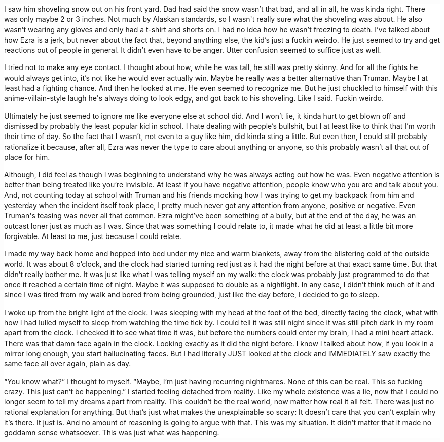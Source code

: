 I saw him shoveling snow out on his front yard. Dad had said the snow wasn’t that bad, and all in all, he was kinda right. There was only maybe 2 or 3 inches. Not much by Alaskan standards, so I wasn't really sure what the shoveling was about. He also wasn’t wearing any gloves and only had a t-shirt and shorts on. I had no idea how he wasn’t freezing to death. I’ve talked about how Ezra is a jerk, but never about the fact that, beyond anything else, the kid’s just a fuckin weirdo. He just seemed to try and get reactions out of people in general. It didn’t even have to be anger. Utter confusion seemed to suffice just as well.

I tried not to make any eye contact. I thought about how, while he was tall, he still was pretty skinny. And for all the fights he would always get into, it’s not like he would ever actually win. Maybe he really was a better alternative than Truman. Maybe I at least had a fighting chance. And then he looked at me. He even seemed to recognize me. But he just chuckled to himself with this anime-villain-style laugh he's always doing to look edgy, and got back to his shoveling. Like I said. Fuckin weirdo.

Ultimately he just seemed to ignore me like everyone else at school did. And I won’t lie, it kinda hurt to get blown off and dismissed by probably the least popular kid in school. I hate dealing with people’s bullshit, but I at least like to think that I’m worth their time of day. So the fact that I wasn’t, not even to a guy like him, did kinda sting a little. But even then, I could still probably rationalize it because, after all, Ezra was never the type to care about anything or anyone, so this probably wasn’t all that out of place for him.

Although, I did feel as though I was beginning to understand why he was always acting out how he was. Even negative attention is better than being treated like you’re invisible. At least if you have negative attention, people know who you are and talk about you. And, not counting today at school with Truman and his friends mocking how I was trying to get my backpack from him and yesterday when the incident itself took place, I pretty much never got any attention from anyone, positive or negative. Even Truman's teasing was never all that common.  Ezra might’ve been something of a bully, but at the end of the day, he was an outcast loner just as much as I was. Since that was something I could relate to, it made what he did at least a little bit more forgivable. At least to me, just because I could relate.

I made my way back home and hopped into bed under my nice and warm blankets, away from the blistering cold of the outside world. It was about 8 o’clock, and the clock had started turning red just as it had the night before at that exact same time. But that didn’t really bother me. It was just like what I was telling myself on my walk: the clock was probably just programmed to do that once it reached a certain time of night. Maybe it was supposed to double as a nightlight. In any case, I didn’t think much of it and since I was tired from my walk and bored from being grounded, just like the day before, I decided to go to sleep.

I woke up from the bright light of the clock. I was sleeping with my head at the foot of the bed, directly facing the clock, what with how I had lulled myself to sleep from watching the time tick by. I could tell it was still night since it was still pitch dark in my room apart from the clock. I checked it to see what time it was, but before the numbers could enter my brain, I had a mini heart attack. There was that damn face again in the clock. Looking exactly as it did the night before. I know I talked about how, if you look in a mirror long enough, you start hallucinating faces. But I had literally JUST looked at the clock and IMMEDIATELY saw exactly the same face all over again, plain as day. 

“You know what?” I thought to myself. “Maybe, I’m just having recurring nightmares. None of this can be real. This so fucking crazy. This just can’t be happening.” I started feeling detached from reality. Like my whole existence was a lie, now that I could no longer seem to tell my dreams apart from reality. This couldn’t be the real world, now matter how real it all felt. There was just no rational explanation for anything. But that’s just what makes the unexplainable so scary: It doesn’t care that you can’t explain why it’s there. It just is.  And no amount of reasoning is going to argue with that. This was my situation. It didn’t matter that it made no goddamn sense whatsoever. This was just what was happening. 
